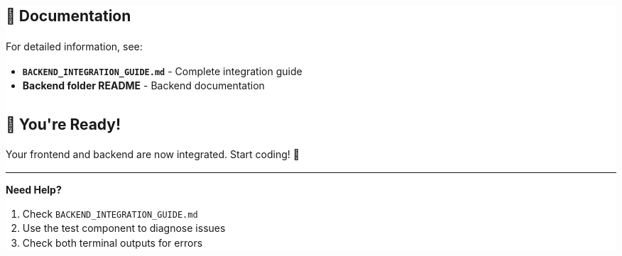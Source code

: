 ## 📖 Documentation

For detailed information, see:
- **`BACKEND_INTEGRATION_GUIDE.md`** - Complete integration guide
- **Backend folder README** - Backend documentation

## 🎉 You're Ready!

Your frontend and backend are now integrated. Start coding! 🚀

---

**Need Help?**
1. Check `BACKEND_INTEGRATION_GUIDE.md`
2. Use the test component to diagnose issues
3. Check both terminal outputs for errors
